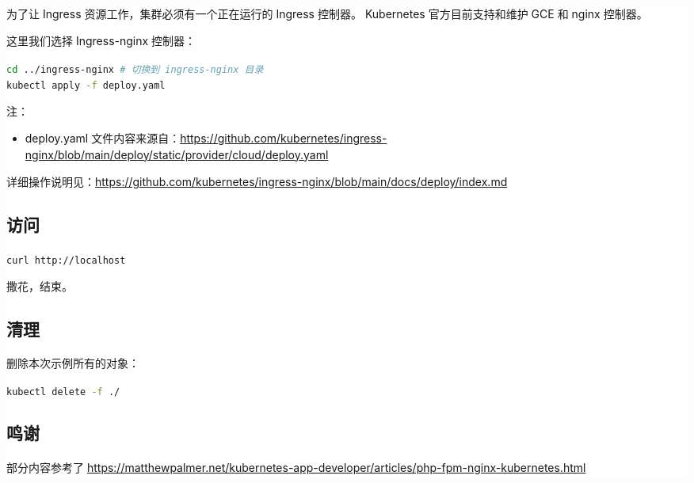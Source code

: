 为了让 Ingress 资源工作，集群必须有一个正在运行的 Ingress 控制器。 Kubernetes 官方目前支持和维护 GCE 和 nginx 控制器。

这里我们选择 Ingress-nginx 控制器：

```bash
cd ../ingress-nginx # 切换到 ingress-nginx 目录
kubectl apply -f deploy.yaml
```

注：
* deploy.yaml 文件内容来源自：https://github.com/kubernetes/ingress-nginx/blob/main/deploy/static/provider/cloud/deploy.yaml

详细操作说明见：https://github.com/kubernetes/ingress-nginx/blob/main/docs/deploy/index.md

## 访问

```bash
curl http://localhost
```
撒花，结束。

## 清理

删除本次示例所有的对象：

```bash
kubectl delete -f ./
```

## 鸣谢

部分内容参考了 https://matthewpalmer.net/kubernetes-app-developer/articles/php-fpm-nginx-kubernetes.html